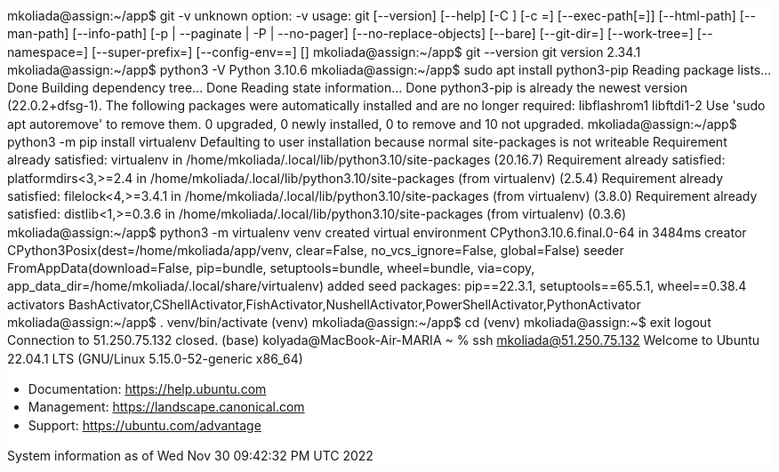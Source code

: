 mkoliada@assign:~/app$ git -v
unknown option: -v
usage: git [--version] [--help] [-C <path>] [-c <name>=<value>]
           [--exec-path[=<path>]] [--html-path] [--man-path] [--info-path]
           [-p | --paginate | -P | --no-pager] [--no-replace-objects] [--bare]
           [--git-dir=<path>] [--work-tree=<path>] [--namespace=<name>]
           [--super-prefix=<path>] [--config-env=<name>=<envvar>]
           <command> [<args>]
mkoliada@assign:~/app$ git --version
git version 2.34.1
mkoliada@assign:~/app$ python3 -V
Python 3.10.6
mkoliada@assign:~/app$ sudo apt install python3-pip
Reading package lists... Done
Building dependency tree... Done
Reading state information... Done
python3-pip is already the newest version (22.0.2+dfsg-1).
The following packages were automatically installed and are no longer required:
  libflashrom1 libftdi1-2
Use 'sudo apt autoremove' to remove them.
0 upgraded, 0 newly installed, 0 to remove and 10 not upgraded.
mkoliada@assign:~/app$ python3 -m pip install virtualenv
Defaulting to user installation because normal site-packages is not writeable
Requirement already satisfied: virtualenv in /home/mkoliada/.local/lib/python3.10/site-packages (20.16.7)
Requirement already satisfied: platformdirs<3,>=2.4 in /home/mkoliada/.local/lib/python3.10/site-packages (from virtualenv) (2.5.4)
Requirement already satisfied: filelock<4,>=3.4.1 in /home/mkoliada/.local/lib/python3.10/site-packages (from virtualenv) (3.8.0)
Requirement already satisfied: distlib<1,>=0.3.6 in /home/mkoliada/.local/lib/python3.10/site-packages (from virtualenv) (0.3.6)
mkoliada@assign:~/app$ python3 -m virtualenv venv
created virtual environment CPython3.10.6.final.0-64 in 3484ms
  creator CPython3Posix(dest=/home/mkoliada/app/venv, clear=False, no_vcs_ignore=False, global=False)
  seeder FromAppData(download=False, pip=bundle, setuptools=bundle, wheel=bundle, via=copy, app_data_dir=/home/mkoliada/.local/share/virtualenv)
    added seed packages: pip==22.3.1, setuptools==65.5.1, wheel==0.38.4
  activators BashActivator,CShellActivator,FishActivator,NushellActivator,PowerShellActivator,PythonActivator
mkoliada@assign:~/app$ . venv/bin/activate
(venv) mkoliada@assign:~/app$ cd
(venv) mkoliada@assign:~$ exit
logout
Connection to 51.250.75.132 closed.
(base) kolyada@MacBook-Air-MARIA ~ % ssh mkoliada@51.250.75.132
Welcome to Ubuntu 22.04.1 LTS (GNU/Linux 5.15.0-52-generic x86_64)

 * Documentation:  https://help.ubuntu.com
 * Management:     https://landscape.canonical.com
 * Support:        https://ubuntu.com/advantage

  System information as of Wed Nov 30 09:42:32 PM UTC 2022
